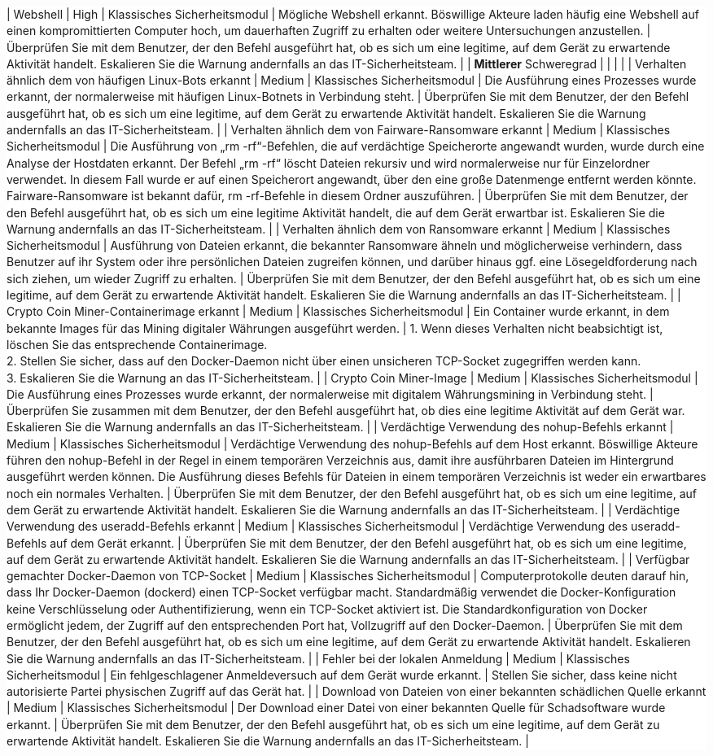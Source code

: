 | Webshell | High | Klassisches Sicherheitsmodul | Mögliche Webshell erkannt. Böswillige Akteure laden häufig eine Webshell auf einen kompromittierten Computer hoch, um dauerhaften Zugriff zu erhalten oder weitere Untersuchungen anzustellen. | Überprüfen Sie mit dem Benutzer, der den Befehl ausgeführt hat, ob es sich um eine legitime, auf dem Gerät zu erwartende Aktivität handelt. Eskalieren Sie die Warnung andernfalls an das IT-Sicherheitsteam. |
| **Mittlerer** Schweregrad |  |  |  |
| Verhalten ähnlich dem von häufigen Linux-Bots erkannt | Medium | Klassisches Sicherheitsmodul | Die Ausführung eines Prozesses wurde erkannt, der normalerweise mit häufigen Linux-Botnets in Verbindung steht. | Überprüfen Sie mit dem Benutzer, der den Befehl ausgeführt hat, ob es sich um eine legitime, auf dem Gerät zu erwartende Aktivität handelt. Eskalieren Sie die Warnung andernfalls an das IT-Sicherheitsteam. |
| Verhalten ähnlich dem von Fairware-Ransomware erkannt | Medium | Klassisches Sicherheitsmodul | Die Ausführung von „rm -rf“-Befehlen, die auf verdächtige Speicherorte angewandt wurden, wurde durch eine Analyse der Hostdaten erkannt. Der Befehl „rm -rf“ löscht Dateien rekursiv und wird normalerweise nur für Einzelordner verwendet. In diesem Fall wurde er auf einen Speicherort angewandt, über den eine große Datenmenge entfernt werden könnte. Fairware-Ransomware ist bekannt dafür, rm -rf-Befehle in diesem Ordner auszuführen. | Überprüfen Sie mit dem Benutzer, der den Befehl ausgeführt hat, ob es sich um eine legitime Aktivität handelt, die auf dem Gerät erwartbar ist. Eskalieren Sie die Warnung andernfalls an das IT-Sicherheitsteam. |
| Verhalten ähnlich dem von Ransomware erkannt | Medium | Klassisches Sicherheitsmodul | Ausführung von Dateien erkannt, die bekannter Ransomware ähneln und möglicherweise verhindern, dass Benutzer auf ihr System oder ihre persönlichen Dateien zugreifen können, und darüber hinaus ggf. eine Lösegeldforderung nach sich ziehen, um wieder Zugriff zu erhalten. | Überprüfen Sie mit dem Benutzer, der den Befehl ausgeführt hat, ob es sich um eine legitime, auf dem Gerät zu erwartende Aktivität handelt. Eskalieren Sie die Warnung andernfalls an das IT-Sicherheitsteam. |
| Crypto Coin Miner-Containerimage erkannt | Medium | Klassisches Sicherheitsmodul | Ein Container wurde erkannt, in dem bekannte Images für das Mining digitaler Währungen ausgeführt werden. | 1. Wenn dieses Verhalten nicht beabsichtigt ist, löschen Sie das entsprechende Containerimage.<br> 2. Stellen Sie sicher, dass auf den Docker-Daemon nicht über einen unsicheren TCP-Socket zugegriffen werden kann.<br> 3. Eskalieren Sie die Warnung an das IT-Sicherheitsteam. |
| Crypto Coin Miner-Image | Medium | Klassisches Sicherheitsmodul | Die Ausführung eines Prozesses wurde erkannt, der normalerweise mit digitalem Währungsmining in Verbindung steht. | Überprüfen Sie zusammen mit dem Benutzer, der den Befehl ausgeführt hat, ob dies eine legitime Aktivität auf dem Gerät war. Eskalieren Sie die Warnung andernfalls an das IT-Sicherheitsteam. |
| Verdächtige Verwendung des nohup-Befehls erkannt | Medium | Klassisches Sicherheitsmodul | Verdächtige Verwendung des nohup-Befehls auf dem Host erkannt. Böswillige Akteure führen den nohup-Befehl in der Regel in einem temporären Verzeichnis aus, damit ihre ausführbaren Dateien im Hintergrund ausgeführt werden können. Die Ausführung dieses Befehls für Dateien in einem temporären Verzeichnis ist weder ein erwartbares noch ein normales Verhalten. | Überprüfen Sie mit dem Benutzer, der den Befehl ausgeführt hat, ob es sich um eine legitime, auf dem Gerät zu erwartende Aktivität handelt. Eskalieren Sie die Warnung andernfalls an das IT-Sicherheitsteam. |
| Verdächtige Verwendung des useradd-Befehls erkannt | Medium | Klassisches Sicherheitsmodul | Verdächtige Verwendung des useradd-Befehls auf dem Gerät erkannt. | Überprüfen Sie mit dem Benutzer, der den Befehl ausgeführt hat, ob es sich um eine legitime, auf dem Gerät zu erwartende Aktivität handelt. Eskalieren Sie die Warnung andernfalls an das IT-Sicherheitsteam. |
| Verfügbar gemachter Docker-Daemon von TCP-Socket | Medium | Klassisches Sicherheitsmodul | Computerprotokolle deuten darauf hin, dass Ihr Docker-Daemon (dockerd) einen TCP-Socket verfügbar macht. Standardmäßig verwendet die Docker-Konfiguration keine Verschlüsselung oder Authentifizierung, wenn ein TCP-Socket aktiviert ist. Die Standardkonfiguration von Docker ermöglicht jedem, der Zugriff auf den entsprechenden Port hat, Vollzugriff auf den Docker-Daemon. | Überprüfen Sie mit dem Benutzer, der den Befehl ausgeführt hat, ob es sich um eine legitime, auf dem Gerät zu erwartende Aktivität handelt. Eskalieren Sie die Warnung andernfalls an das IT-Sicherheitsteam. |
| Fehler bei der lokalen Anmeldung | Medium | Klassisches Sicherheitsmodul | Ein fehlgeschlagener Anmeldeversuch auf dem Gerät wurde erkannt. | Stellen Sie sicher, dass keine nicht autorisierte Partei physischen Zugriff auf das Gerät hat. |
| Download von Dateien von einer bekannten schädlichen Quelle erkannt | Medium | Klassisches Sicherheitsmodul | Der Download einer Datei von einer bekannten Quelle für Schadsoftware wurde erkannt. | Überprüfen Sie mit dem Benutzer, der den Befehl ausgeführt hat, ob es sich um eine legitime, auf dem Gerät zu erwartende Aktivität handelt. Eskalieren Sie die Warnung andernfalls an das IT-Sicherheitsteam. |